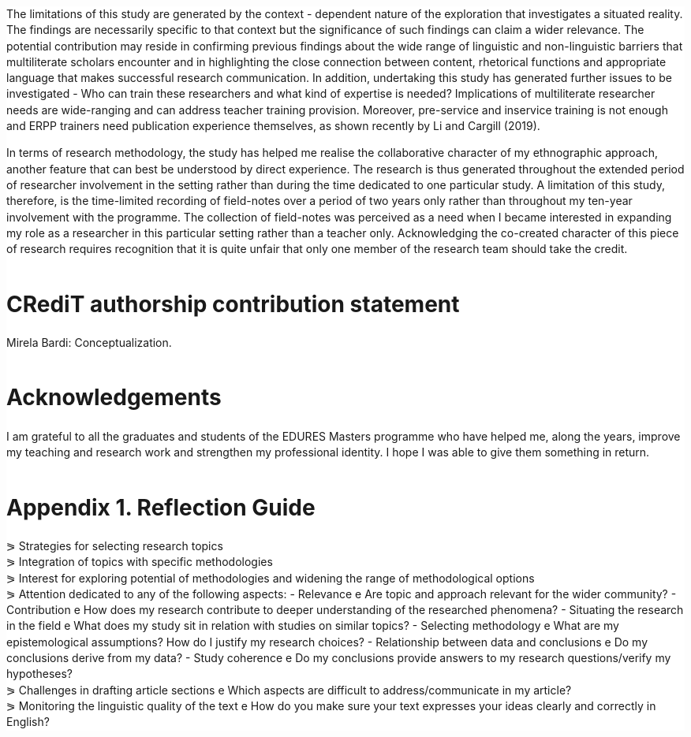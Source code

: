The limitations of this study are generated by the context - dependent nature of the exploration that investigates a situated reality. The findings are necessarily specific to that context but the significance of such findings can claim a wider relevance. The potential contribution may reside in confirming previous findings about the wide range of linguistic and non-linguistic barriers that multiliterate scholars encounter and in highlighting the close connection between content, rhetorical functions and appropriate language that makes successful research communication. In addition, undertaking this study has generated further issues to be investigated - Who can train these researchers and what kind of expertise is needed? Implications of multiliterate researcher needs are wide-ranging and can address teacher training provision. Moreover, pre-service and inservice training is not enough and ERPP trainers need publication experience themselves, as shown recently by Li and Cargill (2019).

In terms of research methodology, the study has helped me realise the collaborative character of my ethnographic approach, another feature that can best be understood by direct experience. The research is thus generated throughout the extended period of researcher involvement in the setting rather than during the time dedicated to one particular study. A limitation of this study, therefore, is the time-limited recording of field-notes over a period of two years only rather than throughout my ten-year involvement with the programme. The collection of field-notes was perceived as a need when I became interested in expanding my role as a researcher in this particular setting rather than a teacher only. Acknowledging the co-created character of this piece of research requires recognition that it is quite unfair that only one member of the research team should take the credit.

# CRediT authorship contribution statement

Mirela Bardi: Conceptualization.

# Acknowledgements

I am grateful to all the graduates and students of the EDURES Masters programme who have helped me, along the years, improve my teaching and research work and strengthen my professional identity. I hope I was able to give them something in return.

# Appendix 1. Reflection Guide

$\eqslantgtr$ Strategies for selecting research topics   
$\eqslantgtr$ Integration of topics with specific methodologies   
$\eqslantgtr$ Interest for exploring potential of methodologies and widening the range of methodological options   
$\eqslantgtr$ Attention dedicated to any of the following aspects: - Relevance e Are topic and approach relevant for the wider community? - Contribution e How does my research contribute to deeper understanding of the researched phenomena? - Situating the research in the field e What does my study sit in relation with studies on similar topics? - Selecting methodology e What are my epistemological assumptions? How do I justify my research choices? - Relationship between data and conclusions e Do my conclusions derive from my data? - Study coherence e Do my conclusions provide answers to my research questions/verify my hypotheses?   
$\eqslantgtr$ Challenges in drafting article sections e Which aspects are difficult to address/communicate in my article?   
$\eqslantgtr$ Monitoring the linguistic quality of the text e How do you make sure your text expresses your ideas clearly and correctly in English?
